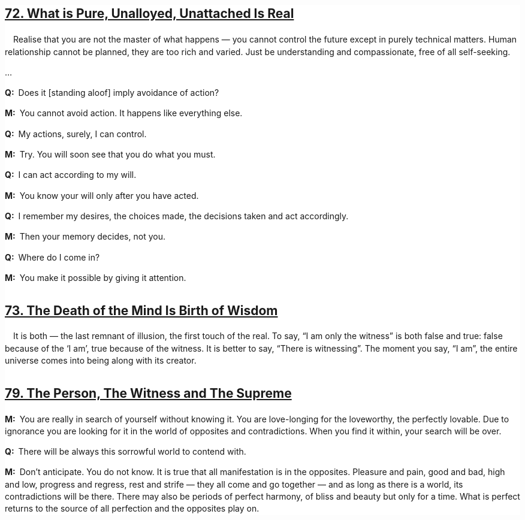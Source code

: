 
## [72. What is Pure, Unalloyed, Unattached Is Real](/72-what-is-pure-unalloyed-unattached-is-real/)

&emsp;Realise that you are not the master of what happens — you cannot control the future except in purely technical matters. Human relationship cannot be planned, they are too rich and varied. Just be understanding and compassionate, free of all self-seeking.

…

**Q:**&ensp;Does it [standing aloof] imply avoidance of action?

**M:**&ensp;You cannot avoid action. It happens like everything else.

**Q:**&ensp;My actions, surely, I can control.

**M:**&ensp;Try. You will soon see that you do what you must.

**Q:**&ensp;I can act according to my will.

**M:**&ensp;You know your will only after you have acted.

**Q:**&ensp;I remember my desires, the choices made, the decisions taken and act accordingly.

**M:**&ensp;Then your memory decides, not you.

**Q:**&ensp;Where do I come in?

**M:**&ensp;You make it possible by giving it attention.


## [73. The Death of the Mind Is Birth of Wisdom](/73-the-death-of-the-mind-is-birth-of-wisdom/)

&emsp;It is both — the last remnant of illusion, the first touch of the 
real. To say, “I am only the witness” is both false and true: false because of 
the ‘I am’, true because of the witness. It is better to say, “There is 
witnessing”. The moment you say, “I am”, the entire universe comes into being 
along with its creator.

## [79. The Person, The Witness and The Supreme](/79-the-person-the-witness-and-the-supreme/)

**M:**&ensp;You are really in search of yourself without knowing it. You are 
love-longing for the loveworthy, the perfectly lovable. Due to ignorance you 
are looking for it in the world of opposites and contradictions. When you find 
it within, your search will be over.

**Q:**&ensp;There will be always this sorrowful world to contend with.

**M:**&ensp;Don’t anticipate. You do not know. It is true that all 
manifestation is in the opposites. Pleasure and pain, good and bad, high and 
low, progress and regress, rest and strife — they all come and go together — 
and as long as there is a world, its contradictions will be there. There may 
also be periods of perfect harmony, of bliss and beauty but only for a time. 
What is perfect returns to the source of all perfection and the opposites play 
on.
